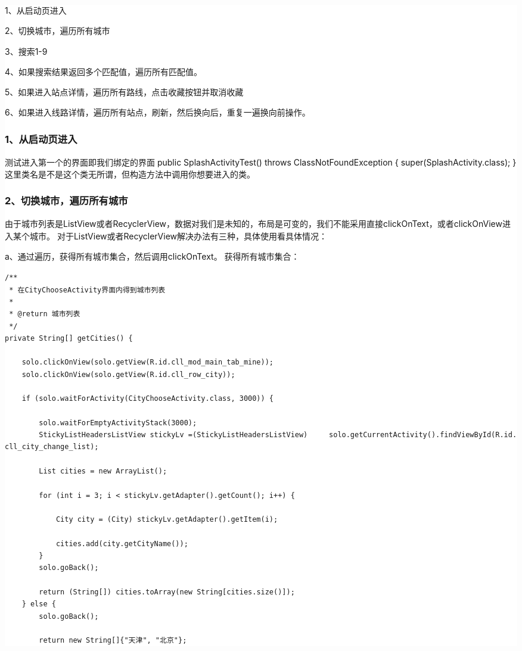 1、从启动页进入

2、切换城市，遍历所有城市

3、搜索1-9

4、如果搜索结果返回多个匹配值，遍历所有匹配值。

5、如果进入站点详情，遍历所有路线，点击收藏按钮并取消收藏

6、如果进入线路详情，遍历所有站点，刷新，然后换向后，重复一遍换向前操作。

### 1、从启动页进入
测试进入第一个的界面即我们绑定的界面
public SplashActivityTest() throws ClassNotFoundException {
    super(SplashActivity.class);
}
这里类名是不是这个类无所谓，但构造方法中调用你想要进入的类。

### 2、切换城市，遍历所有城市
由于城市列表是ListView或者RecyclerView，数据对我们是未知的，布局是可变的，我们不能采用直接clickOnText，或者clickOnView进入某个城市。
对于ListView或者RecyclerView解决办法有三种，具体使用看具体情况：

a、通过遍历，获得所有城市集合，然后调用clickOnText。
获得所有城市集合：

    /**
     * 在CityChooseActivity界面内得到城市列表
     *
     * @return 城市列表
     */
    private String[] getCities() {

        solo.clickOnView(solo.getView(R.id.cll_mod_main_tab_mine));
        solo.clickOnView(solo.getView(R.id.cll_row_city));

        if (solo.waitForActivity(CityChooseActivity.class, 3000)) {

            solo.waitForEmptyActivityStack(3000);
            StickyListHeadersListView stickyLv =(StickyListHeadersListView)     solo.getCurrentActivity().findViewById(R.id.cll_city_change_list);

            List cities = new ArrayList();

            for (int i = 3; i < stickyLv.getAdapter().getCount(); i++) {

                City city = (City) stickyLv.getAdapter().getItem(i);

                cities.add(city.getCityName());
            }
            solo.goBack();

            return (String[]) cities.toArray(new String[cities.size()]);
        } else {
            solo.goBack();

            return new String[]{"天津", "北京"};
